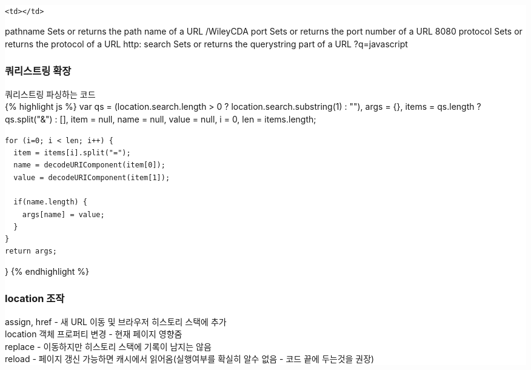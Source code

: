     <td></td>
  </tr>
  <tr>
    <td>pathname</td>
    <td>Sets or returns the path name of a URL</td>
    <td>/WileyCDA</td>
  </tr>
  <tr>
    <td>port</td>
    <td>Sets or returns the port number of a URL</td>
    <td>8080</td>
  </tr>
  <tr>
    <td>protocol</td>
    <td>Sets or returns the protocol of a URL</td>
    <td>http:</td>
  </tr>
  <tr>
    <td>search</td>
    <td>Sets or returns the querystring part of a URL</td>
    <td>?q=javascript</td>
  </tr>
</table>  

### 쿼리스트링 확장  
쿼리스트링 파싱하는 코드  
{% highlight js %}
var qs = (location.search.length > 0 ? location.search.substring(1) : ""),
    args = {},
    items = qs.length ? qs.split("&") : [],
    item = null,
    name = null,
    value = null,
    i = 0,
    len = items.length;

    for (i=0; i < len; i++) {
      item = items[i].split("=");
      name = decodeURIComponent(item[0]);
      value = decodeURIComponent(item[1]);

      if(name.length) {
        args[name] = value;
      }
    }
    return args;
}
{% endhighlight %}

### location 조작  
assign, href - 새 URL 이동 및 브라우저 히스토리 스택에 추가  
location 객체 프로퍼티 변경 - 현재 페이지 영향줌  
replace - 이동하지만 히스토리 스택에 기록이 남지는 않음  
reload - 페이지 갱신 가능하면 캐시에서 읽어옴(실행여부를 확실히 알수 없음 - 코드 끝에 두는것을 권장)  
